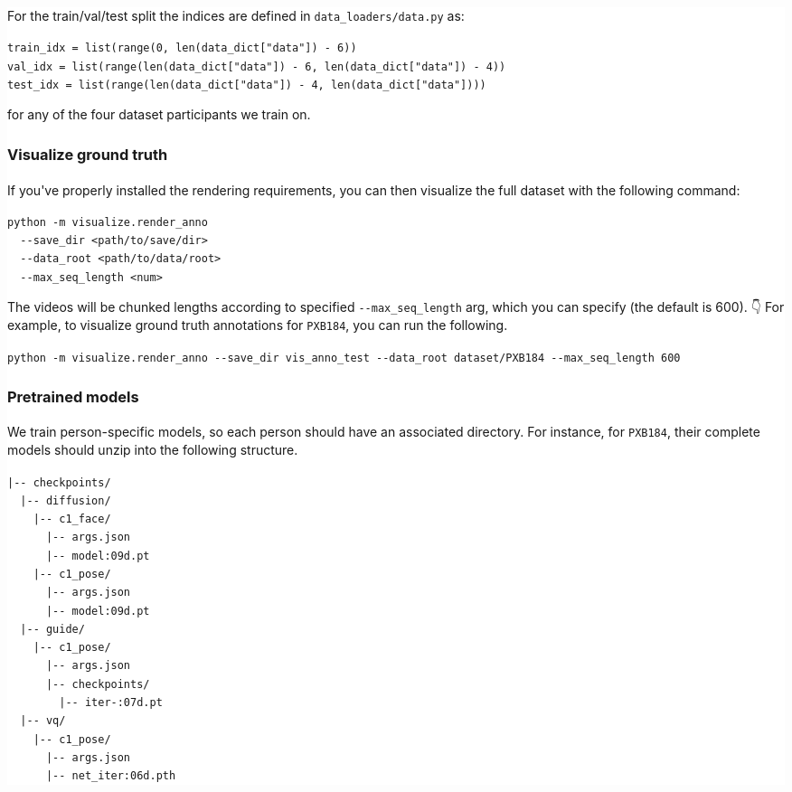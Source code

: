 For the train/val/test split the indices are defined in `data_loaders/data.py` as:
```
train_idx = list(range(0, len(data_dict["data"]) - 6))
val_idx = list(range(len(data_dict["data"]) - 6, len(data_dict["data"]) - 4))
test_idx = list(range(len(data_dict["data"]) - 4, len(data_dict["data"])))

```

for any of the four dataset participants we train on.
### Visualize ground truth
[](https://github.com/facebookresearch/audio2photoreal#visualize-ground-truth)
If you've properly installed the rendering requirements, you can then visualize the full dataset with the following command:
```
python -m visualize.render_anno 
  --save_dir <path/to/save/dir> 
  --data_root <path/to/data/root> 
  --max_seq_length <num>

```

The videos will be chunked lengths according to specified `--max_seq_length` arg, which you can specify (the default is 600).
👇 For example, to visualize ground truth annotations for `PXB184`, you can run the following.
```
python -m visualize.render_anno --save_dir vis_anno_test --data_root dataset/PXB184 --max_seq_length 600

```

### Pretrained models
[](https://github.com/facebookresearch/audio2photoreal#pretrained-models)
We train person-specific models, so each person should have an associated directory. For instance, for `PXB184`, their complete models should unzip into the following structure.
```
|-- checkpoints/
  |-- diffusion/
    |-- c1_face/
      |-- args.json
      |-- model:09d.pt
    |-- c1_pose/
      |-- args.json
      |-- model:09d.pt
  |-- guide/
    |-- c1_pose/
      |-- args.json
      |-- checkpoints/
        |-- iter-:07d.pt
  |-- vq/
    |-- c1_pose/
      |-- args.json
      |-- net_iter:06d.pth

```
